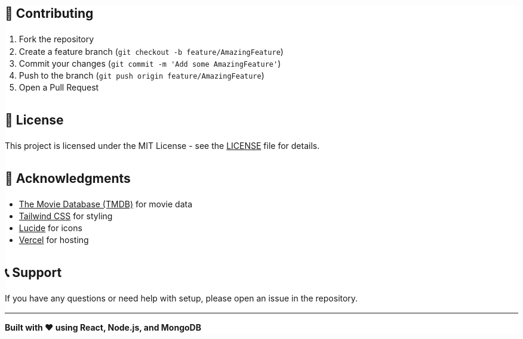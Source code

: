## 🤝 Contributing

1. Fork the repository
2. Create a feature branch (`git checkout -b feature/AmazingFeature`)
3. Commit your changes (`git commit -m 'Add some AmazingFeature'`)
4. Push to the branch (`git push origin feature/AmazingFeature`)
5. Open a Pull Request

## 📝 License

This project is licensed under the MIT License - see the [LICENSE](LICENSE) file for details.

## 🙏 Acknowledgments

- [The Movie Database (TMDB)](https://www.themoviedb.org/) for movie data
- [Tailwind CSS](https://tailwindcss.com/) for styling
- [Lucide](https://lucide.dev/) for icons
- [Vercel](https://vercel.com/) for hosting

## 📞 Support

If you have any questions or need help with setup, please open an issue in the repository.

---

**Built with ❤️ using React, Node.js, and MongoDB**
